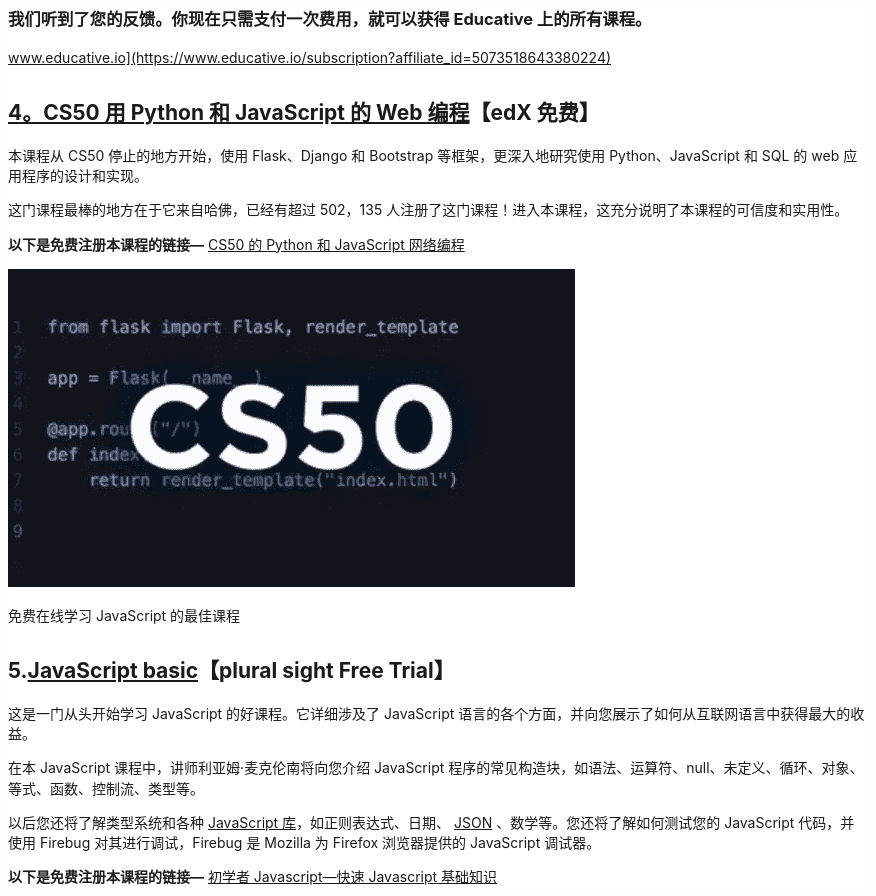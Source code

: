 ### 我们听到了您的反馈。你现在只需支付一次费用，就可以获得 Educative 上的所有课程。

www.educative.io](https://www.educative.io/subscription?affiliate_id=5073518643380224) 

## [4。CS50 用 Python 和 JavaScript 的 Web 编程](https://www.awin1.com/cread.php?awinmid=6798&awinaffid=631878&clickref=&p=%5B%5Bhttps%3A%2F%2Fwww.edx.org%2Fcourse%2Fcs50s-web-programming-with-python-and-javascript)【edX 免费】

本课程从 CS50 停止的地方开始，使用 Flask、Django 和 Bootstrap 等框架，更深入地研究使用 Python、JavaScript 和 SQL 的 web 应用程序的设计和实现。

这门课程最棒的地方在于它来自哈佛，已经有超过 502，135 人注册了这门课程！进入本课程，这充分说明了本课程的可信度和实用性。

**以下是免费注册本课程的链接—** [CS50 的 Python 和 JavaScript 网络编程](https://www.awin1.com/cread.php?awinmid=6798&awinaffid=631878&clickref=&p=%5B%5Bhttps%3A%2F%2Fwww.edx.org%2Fcourse%2Fcs50s-web-programming-with-python-and-javascript)

[![](img/1fd053f576d53df2152b12fa989e83cb.png)](https://www.awin1.com/cread.php?awinmid=6798&awinaffid=631878&clickref=&p=%5B%5Bhttps%3A%2F%2Fwww.edx.org%2Fcourse%2Fcs50s-web-programming-with-python-and-javascript)

免费在线学习 JavaScript 的最佳课程

## 5.[JavaScript basic](https://click.linksynergy.com/fs-bin/click?id=JVFxdTr9V80&subid=0&offerid=323058.1&type=10&tmpid=14538&RD_PARM1=https%3A%2F%2Fwww.udemy.com%2Flearn-javascript-fundamentals%2F)【plural sight Free Trial】

这是一门从头开始学习 JavaScript 的好课程。它详细涉及了 JavaScript 语言的各个方面，并向您展示了如何从互联网语言中获得最大的收益。

在本 JavaScript 课程中，讲师利亚姆·麦克伦南将向您介绍 JavaScript 程序的常见构造块，如语法、运算符、null、未定义、循环、对象、等式、函数、控制流、类型等。

以后您还将了解类型系统和各种 [JavaScript 库](http://www.java67.com/2019/01/top-10-javascript-frameworks-and-libraries-for-web-developers.html)，如正则表达式、日期、 [JSON](http://javarevisited.blogspot.sg/2017/02/how-to-consume-json-from-restful-web-services-Spring-RESTTemplate-Example.html#axzz5CdW6rG8R) 、数学等。您还将了解如何测试您的 JavaScript 代码，并使用 Firebug 对其进行调试，Firebug 是 Mozilla 为 Firefox 浏览器提供的 JavaScript 调试器。

**以下是免费注册本课程的链接—** [初学者 Javascript—快速 Javascript 基础知识](https://click.linksynergy.com/fs-bin/click?id=JVFxdTr9V80&subid=0&offerid=323058.1&type=10&tmpid=14538&RD_PARM1=https%3A%2F%2Fwww.udemy.com%2Flearn-javascript-fundamentals%2F)
